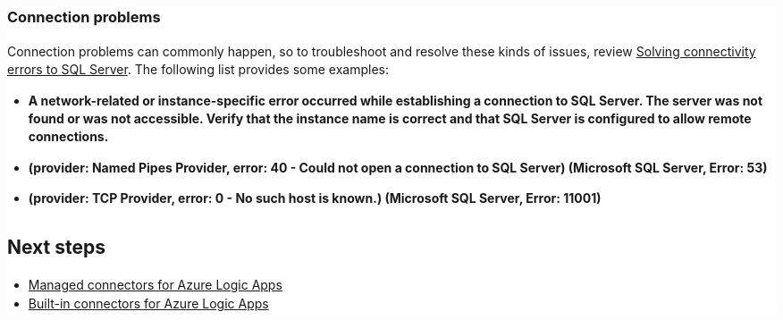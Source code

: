 <a name="connection-problems"></a>

### Connection problems

Connection problems can commonly happen, so to troubleshoot and resolve these kinds of issues, review [Solving connectivity errors to SQL Server](https://support.microsoft.com/help/4009936/solving-connectivity-errors-to-sql-server). The following list provides some examples:

* **A network-related or instance-specific error occurred while establishing a connection to SQL Server. The server was not found or was not accessible. Verify that the instance name is correct and that SQL Server is configured to allow remote connections.**

* **(provider: Named Pipes Provider, error: 40 - Could not open a connection to SQL Server) (Microsoft SQL Server, Error: 53)**

* **(provider: TCP Provider, error: 0 - No such host is known.) (Microsoft SQL Server, Error: 11001)**

## Next steps

* [Managed connectors for Azure Logic Apps](/connectors/connector-reference/connector-reference-logicapps-connectors)
* [Built-in connectors for Azure Logic Apps](built-in.md)
